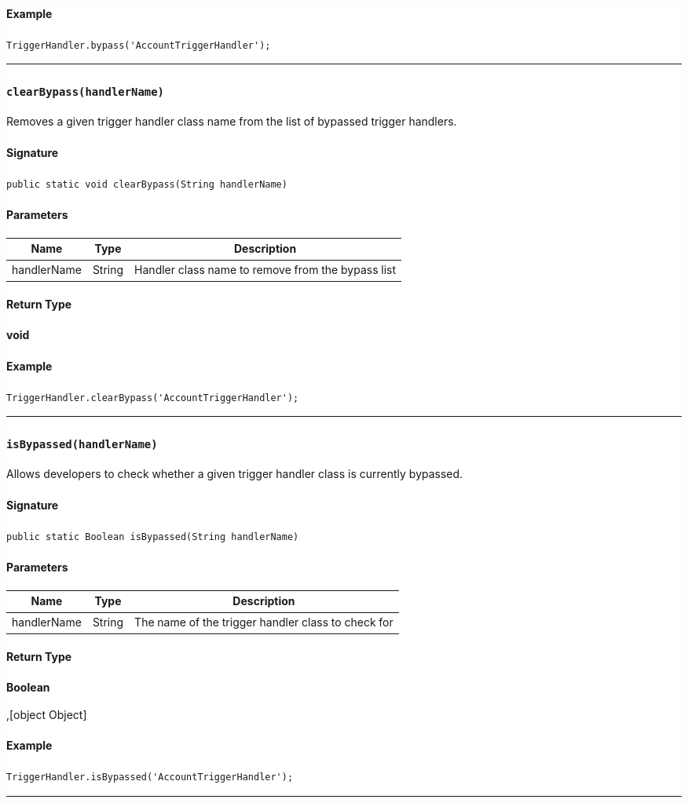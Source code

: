 #### Example
```apex
TriggerHandler.bypass('AccountTriggerHandler');
```

---

### `clearBypass(handlerName)`

Removes a given trigger handler class name from 
the list of bypassed trigger handlers.

#### Signature
```apex
public static void clearBypass(String handlerName)
```

#### Parameters
| Name | Type | Description |
|------|------|-------------|
| handlerName | String | Handler class name to remove from the bypass list |

#### Return Type
**void**

#### Example
```apex
TriggerHandler.clearBypass('AccountTriggerHandler');
```

---

### `isBypassed(handlerName)`

Allows developers to check whether a given trigger 
handler class is currently bypassed.

#### Signature
```apex
public static Boolean isBypassed(String handlerName)
```

#### Parameters
| Name | Type | Description |
|------|------|-------------|
| handlerName | String | The name of the trigger handler class to check for |

#### Return Type
**Boolean**

,[object Object]

#### Example
```apex
TriggerHandler.isBypassed('AccountTriggerHandler');
```

---